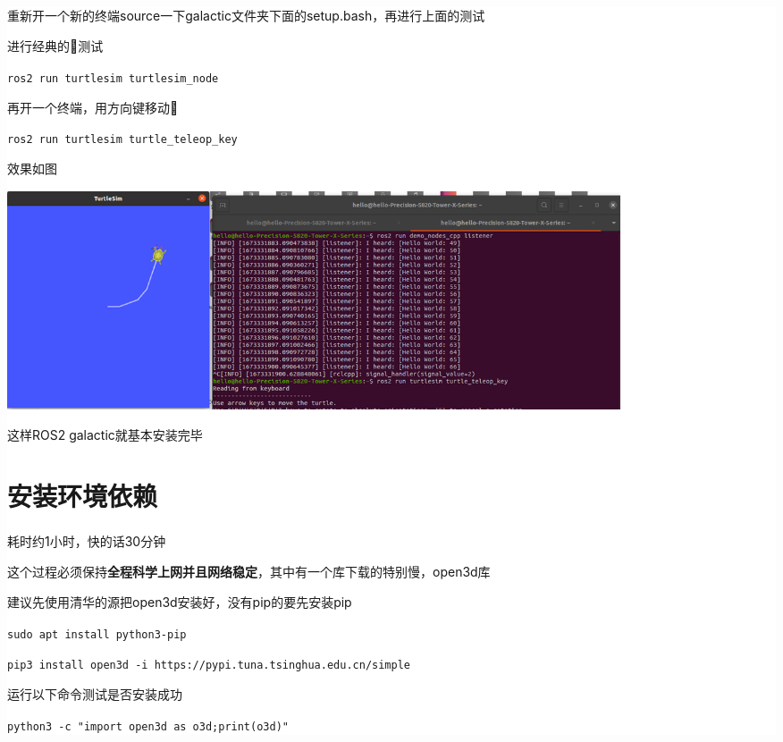 重新开一个新的终端source一下galactic文件夹下面的setup.bash，再进行上面的测试



进行经典的:turtle:测试

```
ros2 run turtlesim turtlesim_node
```

再开一个终端，用方向键移动:turtle:

```
ros2 run turtlesim turtle_teleop_key
```

效果如图

<img src="Autoware.universe安装过程记录.assets/image-20230110143103063.png" alt="image-20230110143103063" style="zoom: 67%;" />

这样ROS2 galactic就基本安装完毕

# 安装环境依赖

耗时约1小时，快的话30分钟

这个过程必须保持**全程科学上网并且网络稳定**，其中有一个库下载的特别慢，open3d库

建议先使用清华的源把open3d安装好，没有pip的要先安装pip

```
sudo apt install python3-pip
```



```
pip3 install open3d -i https://pypi.tuna.tsinghua.edu.cn/simple
```

运行以下命令测试是否安装成功

```
python3 -c "import open3d as o3d;print(o3d)"
```
